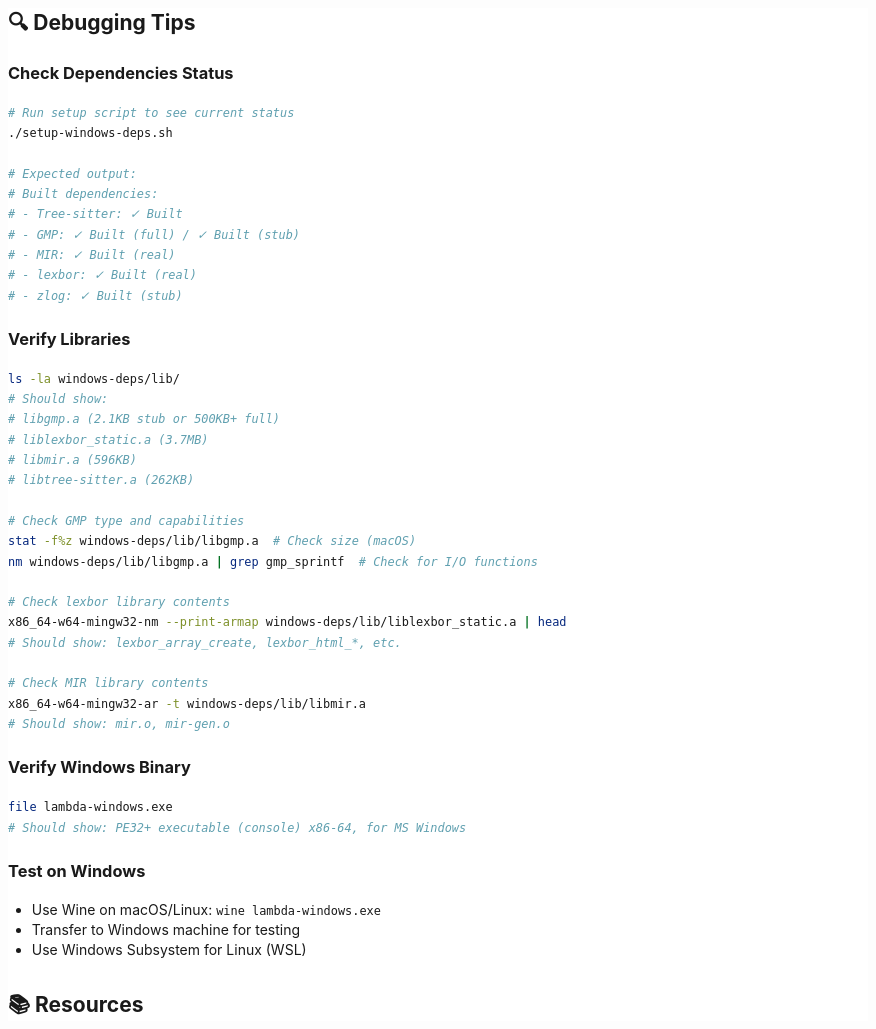 ## 🔍 **Debugging Tips**

### Check Dependencies Status
```bash
# Run setup script to see current status
./setup-windows-deps.sh

# Expected output:
# Built dependencies:
# - Tree-sitter: ✓ Built
# - GMP: ✓ Built (full) / ✓ Built (stub)
# - MIR: ✓ Built (real)
# - lexbor: ✓ Built (real)
# - zlog: ✓ Built (stub)
```

### Verify Libraries
```bash
ls -la windows-deps/lib/
# Should show:
# libgmp.a (2.1KB stub or 500KB+ full)
# liblexbor_static.a (3.7MB)
# libmir.a (596KB)  
# libtree-sitter.a (262KB)

# Check GMP type and capabilities
stat -f%z windows-deps/lib/libgmp.a  # Check size (macOS)
nm windows-deps/lib/libgmp.a | grep gmp_sprintf  # Check for I/O functions

# Check lexbor library contents
x86_64-w64-mingw32-nm --print-armap windows-deps/lib/liblexbor_static.a | head
# Should show: lexbor_array_create, lexbor_html_*, etc.

# Check MIR library contents
x86_64-w64-mingw32-ar -t windows-deps/lib/libmir.a
# Should show: mir.o, mir-gen.o
```

### Verify Windows Binary
```bash
file lambda-windows.exe
# Should show: PE32+ executable (console) x86-64, for MS Windows
```

### Test on Windows
- Use Wine on macOS/Linux: `wine lambda-windows.exe`
- Transfer to Windows machine for testing
- Use Windows Subsystem for Linux (WSL)

## 📚 **Resources**

